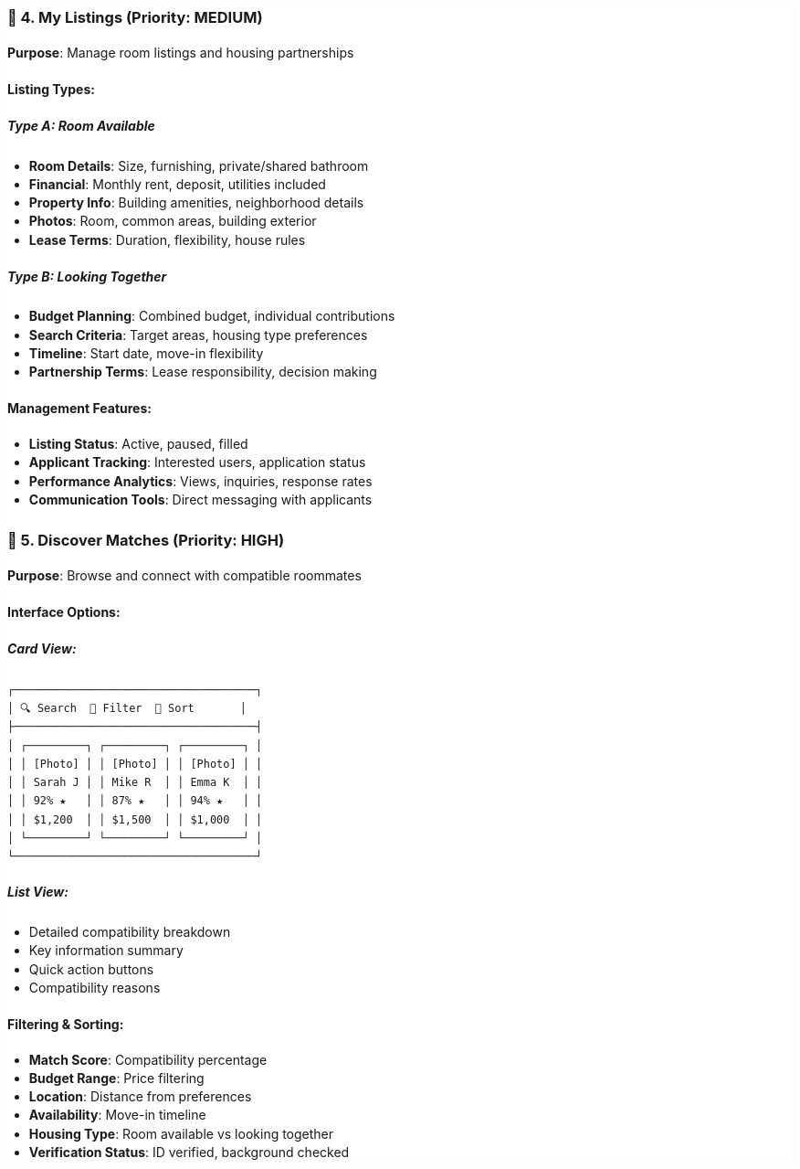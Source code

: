 ### 🏡 4. My Listings (Priority: MEDIUM)
**Purpose**: Manage room listings and housing partnerships

#### Listing Types:

##### Type A: Room Available
- **Room Details**: Size, furnishing, private/shared bathroom
- **Financial**: Monthly rent, deposit, utilities included
- **Property Info**: Building amenities, neighborhood details
- **Photos**: Room, common areas, building exterior
- **Lease Terms**: Duration, flexibility, house rules

##### Type B: Looking Together  
- **Budget Planning**: Combined budget, individual contributions
- **Search Criteria**: Target areas, housing type preferences
- **Timeline**: Start date, move-in flexibility
- **Partnership Terms**: Lease responsibility, decision making

#### Management Features:
- **Listing Status**: Active, paused, filled
- **Applicant Tracking**: Interested users, application status
- **Performance Analytics**: Views, inquiries, response rates
- **Communication Tools**: Direct messaging with applicants

### 💫 5. Discover Matches (Priority: HIGH)
**Purpose**: Browse and connect with compatible roommates

#### Interface Options:

##### Card View:
```
┌─────────────────────────────────────┐
│ 🔍 Search  🔽 Filter  🔽 Sort       │
├─────────────────────────────────────┤
│ ┌─────────┐ ┌─────────┐ ┌─────────┐ │
│ │ [Photo] │ │ [Photo] │ │ [Photo] │ │
│ │ Sarah J │ │ Mike R  │ │ Emma K  │ │
│ │ 92% ★   │ │ 87% ★   │ │ 94% ★   │ │
│ │ $1,200  │ │ $1,500  │ │ $1,000  │ │
│ └─────────┘ └─────────┘ └─────────┘ │
└─────────────────────────────────────┘
```

##### List View:
- Detailed compatibility breakdown
- Key information summary
- Quick action buttons
- Compatibility reasons

#### Filtering & Sorting:
- **Match Score**: Compatibility percentage
- **Budget Range**: Price filtering
- **Location**: Distance from preferences  
- **Availability**: Move-in timeline
- **Housing Type**: Room available vs looking together
- **Verification Status**: ID verified, background checked
